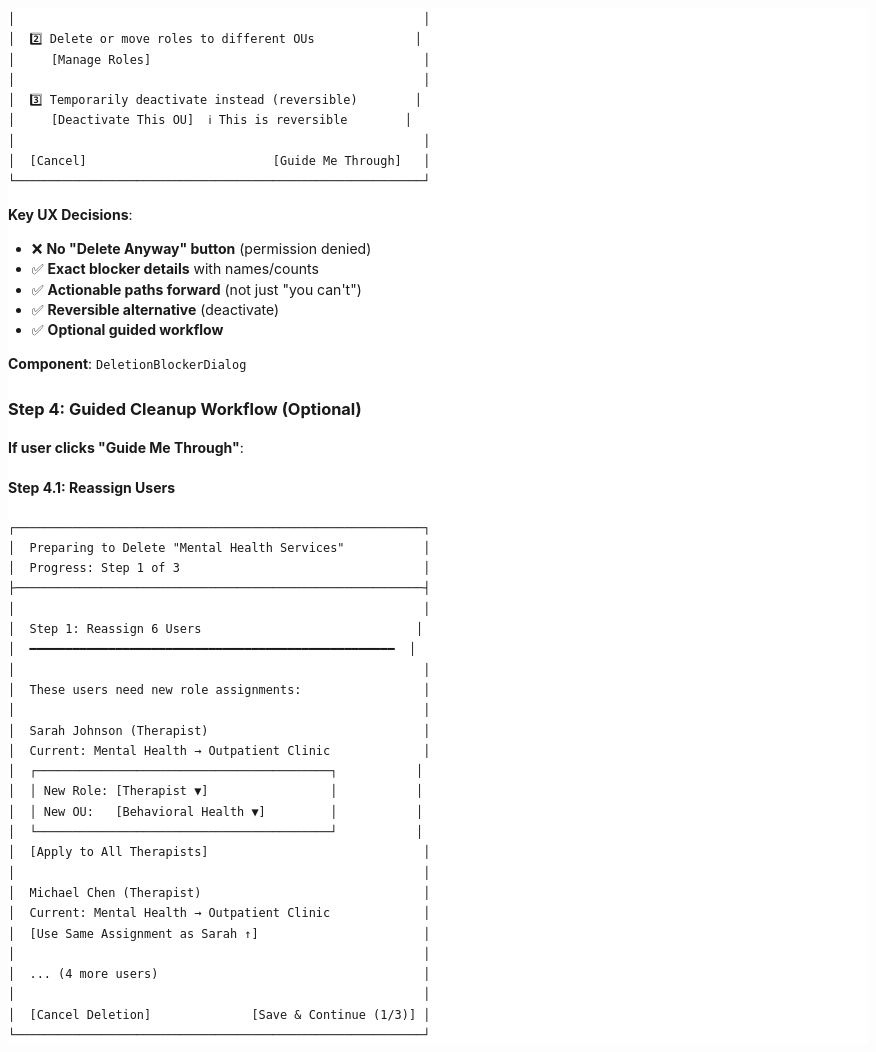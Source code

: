 ```
│                                                         │
│  2️⃣ Delete or move roles to different OUs              │
│     [Manage Roles]                                      │
│                                                         │
│  3️⃣ Temporarily deactivate instead (reversible)        │
│     [Deactivate This OU]  ℹ️ This is reversible        │
│                                                         │
│  [Cancel]                          [Guide Me Through]   │
└─────────────────────────────────────────────────────────┘
```

**Key UX Decisions**:
- ❌ **No "Delete Anyway" button** (permission denied)
- ✅ **Exact blocker details** with names/counts
- ✅ **Actionable paths forward** (not just "you can't")
- ✅ **Reversible alternative** (deactivate)
- ✅ **Optional guided workflow**

**Component**: `DeletionBlockerDialog`

### Step 4: Guided Cleanup Workflow (Optional)

**If user clicks "Guide Me Through"**:

#### Step 4.1: Reassign Users

```
┌─────────────────────────────────────────────────────────┐
│  Preparing to Delete "Mental Health Services"           │
│  Progress: Step 1 of 3                                  │
├─────────────────────────────────────────────────────────┤
│                                                         │
│  Step 1: Reassign 6 Users                              │
│  ━━━━━━━━━━━━━━━━━━━━━━━━━━━━━━━━━━━━━━━━━━━━━━━━━━━  │
│                                                         │
│  These users need new role assignments:                 │
│                                                         │
│  Sarah Johnson (Therapist)                              │
│  Current: Mental Health → Outpatient Clinic             │
│  ┌─────────────────────────────────────────┐           │
│  │ New Role: [Therapist ▼]                 │           │
│  │ New OU:   [Behavioral Health ▼]         │           │
│  └─────────────────────────────────────────┘           │
│  [Apply to All Therapists]                              │
│                                                         │
│  Michael Chen (Therapist)                               │
│  Current: Mental Health → Outpatient Clinic             │
│  [Use Same Assignment as Sarah ↑]                       │
│                                                         │
│  ... (4 more users)                                     │
│                                                         │
│  [Cancel Deletion]              [Save & Continue (1/3)] │
└─────────────────────────────────────────────────────────┘
```
